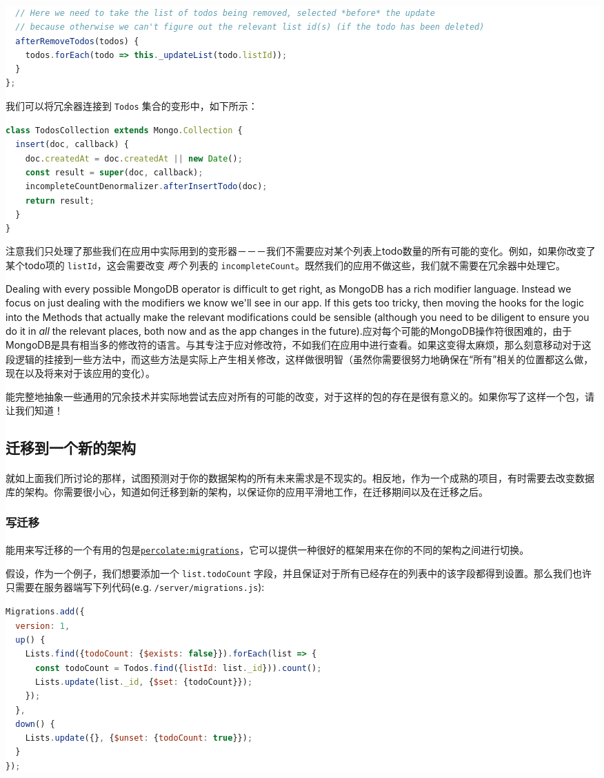 ```js
  // Here we need to take the list of todos being removed, selected *before* the update
  // because otherwise we can't figure out the relevant list id(s) (if the todo has been deleted)
  afterRemoveTodos(todos) {
    todos.forEach(todo => this._updateList(todo.listId));
  }
};
```

我们可以将冗余器连接到 `Todos` 集合的变形中，如下所示：

```js
class TodosCollection extends Mongo.Collection {
  insert(doc, callback) {
    doc.createdAt = doc.createdAt || new Date();
    const result = super(doc, callback);
    incompleteCountDenormalizer.afterInsertTodo(doc);
    return result;
  }
}
```

注意我们只处理了那些我们在应用中实际用到的变形器－－－我们不需要应对某个列表上todo数量的所有可能的变化。例如，如果你改变了某个todo项的 `listId`，这会需要改变 *两个* 列表的 `incompleteCount`。既然我们的应用不做这些，我们就不需要在冗余器中处理它。

Dealing with every possible MongoDB operator is difficult to get right, as MongoDB has a rich modifier language. Instead we focus on just dealing with the modifiers we know we'll see in our app. If this gets too tricky, then moving the hooks for the logic into the Methods that actually make the relevant modifications could be sensible (although you need to be diligent to ensure you do it in *all* the relevant places, both now and as the app changes in the future).应对每个可能的MongoDB操作符很困难的，由于MongoDB是具有相当多的修改符的语言。与其专注于应对修改符，不如我们在应用中进行查看。如果这变得太麻烦，那么刻意移动对于这段逻辑的挂接到一些方法中，而这些方法是实际上产生相关修改，这样做很明智（虽然你需要很努力地确保在“所有”相关的位置都这么做，现在以及将来对于该应用的变化）。

能完整地抽象一些通用的冗余技术并实际地尝试去应对所有的可能的改变，对于这样的包的存在是很有意义的。如果你写了这样一个包，请让我们知道！

<h2 id="migrations">迁移到一个新的架构</h2>

就如上面我们所讨论的那样，试图预测对于你的数据架构的所有未来需求是不现实的。相反地，作为一个成熟的项目，有时需要去改变数据库的架构。你需要很小心，知道如何迁移到新的架构，以保证你的应用平滑地工作，在迁移期间以及在迁移之后。

<h3 id="writing-migrations">写迁移</h3>

能用来写迁移的一个有用的包是[`percolate:migrations`](https://atmospherejs.com/percolate/migrations)，它可以提供一种很好的框架用来在你的不同的架构之间进行切换。

假设，作为一个例子，我们想要添加一个 `list.todoCount` 字段，并且保证对于所有已经存在的列表中的该字段都得到设置。那么我们也许只需要在服务器端写下列代码(e.g. `/server/migrations.js`):

```js
Migrations.add({
  version: 1,
  up() {
    Lists.find({todoCount: {$exists: false}}).forEach(list => {
      const todoCount = Todos.find({listId: list._id})).count();
      Lists.update(list._id, {$set: {todoCount}});
    });
  },
  down() {
    Lists.update({}, {$unset: {todoCount: true}});
  }
});
```

